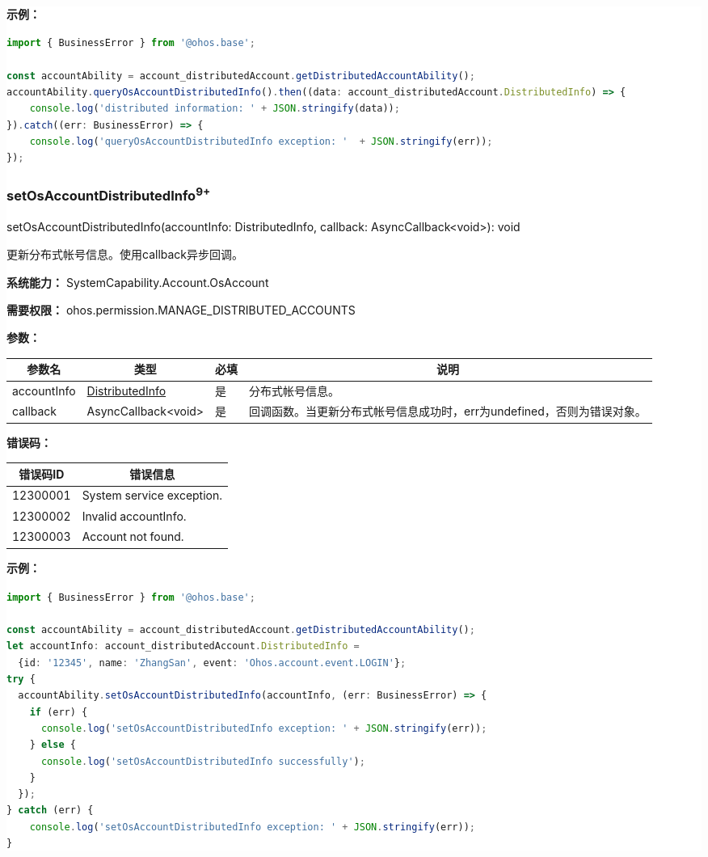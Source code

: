 **示例：**
  ```ts
  import { BusinessError } from '@ohos.base';
  
  const accountAbility = account_distributedAccount.getDistributedAccountAbility();
  accountAbility.queryOsAccountDistributedInfo().then((data: account_distributedAccount.DistributedInfo) => {
      console.log('distributed information: ' + JSON.stringify(data));
  }).catch((err: BusinessError) => {
      console.log('queryOsAccountDistributedInfo exception: '  + JSON.stringify(err));
  });
  ```

### setOsAccountDistributedInfo<sup>9+</sup>

setOsAccountDistributedInfo(accountInfo: DistributedInfo, callback: AsyncCallback&lt;void&gt;): void

更新分布式帐号信息。使用callback异步回调。

**系统能力：** SystemCapability.Account.OsAccount

**需要权限：** ohos.permission.MANAGE_DISTRIBUTED_ACCOUNTS

**参数：**

  | 参数名 | 类型 | 必填 | 说明 |
  | -------- | -------- | -------- | -------- |
  | accountInfo | [DistributedInfo](#distributedinfo) | 是 | 分布式帐号信息。 |
  | callback | AsyncCallback&lt;void&gt; | 是 | 回调函数。当更新分布式帐号信息成功时，err为undefined，否则为错误对象。 |

**错误码：**

| 错误码ID | 错误信息|
| -------- | ------------------- |
| 12300001 | System service exception. |
| 12300002 | Invalid accountInfo. |
| 12300003 | Account not found. |

**示例：**
  ```ts
  import { BusinessError } from '@ohos.base';
  
  const accountAbility = account_distributedAccount.getDistributedAccountAbility();
  let accountInfo: account_distributedAccount.DistributedInfo =
    {id: '12345', name: 'ZhangSan', event: 'Ohos.account.event.LOGIN'};
  try {
    accountAbility.setOsAccountDistributedInfo(accountInfo, (err: BusinessError) => {
      if (err) {
        console.log('setOsAccountDistributedInfo exception: ' + JSON.stringify(err));
      } else {
        console.log('setOsAccountDistributedInfo successfully');
      }
    });
  } catch (err) {
      console.log('setOsAccountDistributedInfo exception: ' + JSON.stringify(err));
  }
  ```

